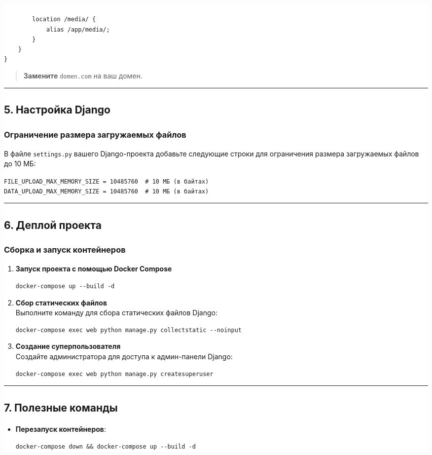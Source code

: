 ```

        location /media/ {
            alias /app/media/;
        }
    }
}
```

> **Замените** `domen.com` на ваш домен.

---

## 5. Настройка Django

### Ограничение размера загружаемых файлов
В файле `settings.py` вашего Django-проекта добавьте следующие строки для ограничения размера загружаемых файлов до 10 МБ:

```
FILE_UPLOAD_MAX_MEMORY_SIZE = 10485760  # 10 МБ (в байтах)
DATA_UPLOAD_MAX_MEMORY_SIZE = 10485760  # 10 МБ (в байтах)
```

---

## 6. Деплой проекта

### Сборка и запуск контейнеров
1. **Запуск проекта с помощью Docker Compose**  
   ```
   docker-compose up --build -d
   ```

2. **Сбор статических файлов**  
   Выполните команду для сбора статических файлов Django:
   ```
   docker-compose exec web python manage.py collectstatic --noinput
   ```

3. **Создание суперпользователя**  
   Создайте администратора для доступа к админ-панели Django:
   ```
   docker-compose exec web python manage.py createsuperuser
   ```

---

## 7. Полезные команды

- **Перезапуск контейнеров**:
  ```
  docker-compose down && docker-compose up --build -d
  ```
